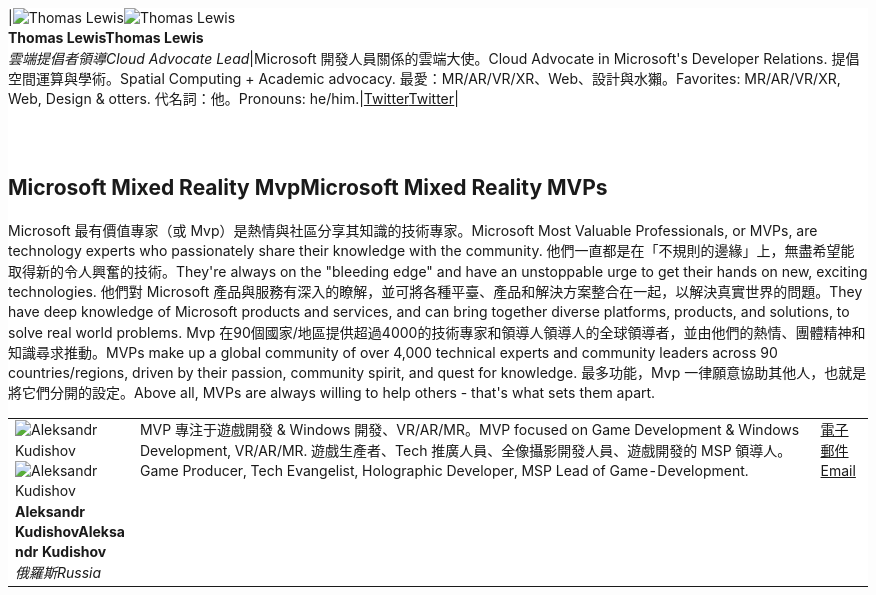 |<span data-ttu-id="00bb9-250">![Thomas Lewis](images/BiographyImages/thomas-lewis_270x270.png)</span><span class="sxs-lookup"><span data-stu-id="00bb9-250">![Thomas Lewis](images/BiographyImages/thomas-lewis_270x270.png)</span></span></br><span data-ttu-id="00bb9-251">**Thomas Lewis**</span><span class="sxs-lookup"><span data-stu-id="00bb9-251">**Thomas Lewis**</span></span></br><span data-ttu-id="00bb9-252">*雲端提倡者領導*</span><span class="sxs-lookup"><span data-stu-id="00bb9-252">*Cloud Advocate Lead*</span></span>|<span data-ttu-id="00bb9-253">Microsoft 開發人員關係的雲端大使。</span><span class="sxs-lookup"><span data-stu-id="00bb9-253">Cloud Advocate in Microsoft's Developer Relations.</span></span> <span data-ttu-id="00bb9-254">提倡空間運算與學術。</span><span class="sxs-lookup"><span data-stu-id="00bb9-254">Spatial Computing + Academic advocacy.</span></span> <span data-ttu-id="00bb9-255">最愛：MR/AR/VR/XR、Web、設計與水獺。</span><span class="sxs-lookup"><span data-stu-id="00bb9-255">Favorites: MR/AR/VR/XR, Web, Design & otters.</span></span> <span data-ttu-id="00bb9-256">代名詞：他。</span><span class="sxs-lookup"><span data-stu-id="00bb9-256">Pronouns: he/him.</span></span>|[<span data-ttu-id="00bb9-257">Twitter</span><span class="sxs-lookup"><span data-stu-id="00bb9-257">Twitter</span></span>](https://twitter.com/tommylee)|


</br>

## <a name="microsoft-mixed-reality-mvps"></a><span data-ttu-id="00bb9-258">Microsoft Mixed Reality Mvp</span><span class="sxs-lookup"><span data-stu-id="00bb9-258">Microsoft Mixed Reality MVPs</span></span>

<span data-ttu-id="00bb9-259">Microsoft 最有價值專家（或 Mvp）是熱情與社區分享其知識的技術專家。</span><span class="sxs-lookup"><span data-stu-id="00bb9-259">Microsoft Most Valuable Professionals, or MVPs, are technology experts who passionately share their knowledge with the community.</span></span> <span data-ttu-id="00bb9-260">他們一直都是在「不規則的邊緣」上，無盡希望能取得新的令人興奮的技術。</span><span class="sxs-lookup"><span data-stu-id="00bb9-260">They're always on the "bleeding edge" and have an unstoppable urge to get their hands on new, exciting technologies.</span></span> <span data-ttu-id="00bb9-261">他們對 Microsoft 產品與服務有深入的瞭解，並可將各種平臺、產品和解決方案整合在一起，以解決真實世界的問題。</span><span class="sxs-lookup"><span data-stu-id="00bb9-261">They have deep knowledge of Microsoft products and services, and can bring together diverse platforms, products, and solutions, to solve real world problems.</span></span> <span data-ttu-id="00bb9-262">Mvp 在90個國家/地區提供超過4000的技術專家和領導人領導人的全球領導者，並由他們的熱情、團體精神和知識尋求推動。</span><span class="sxs-lookup"><span data-stu-id="00bb9-262">MVPs make up a global community of over 4,000 technical experts and community leaders across 90 countries/regions, driven by their passion, community spirit, and quest for knowledge.</span></span> <span data-ttu-id="00bb9-263">最多功能，Mvp 一律願意協助其他人，也就是將它們分開的設定。</span><span class="sxs-lookup"><span data-stu-id="00bb9-263">Above all, MVPs are always willing to help others - that's what sets them apart.</span></span>

||||
|---------|---------|---------|
|<span data-ttu-id="00bb9-264">![Aleksandr Kudishov](images/BiographyImages/aleksandr_kudishov_270_270.png)</span><span class="sxs-lookup"><span data-stu-id="00bb9-264">![Aleksandr Kudishov](images/BiographyImages/aleksandr_kudishov_270_270.png)</span></span></br><span data-ttu-id="00bb9-265">**Aleksandr Kudishov**</span><span class="sxs-lookup"><span data-stu-id="00bb9-265">**Aleksandr Kudishov**</span></span></br><span data-ttu-id="00bb9-266">*俄羅斯*</span><span class="sxs-lookup"><span data-stu-id="00bb9-266">*Russia*</span></span>|<span data-ttu-id="00bb9-267">MVP 專注于遊戲開發 & Windows 開發、VR/AR/MR。</span><span class="sxs-lookup"><span data-stu-id="00bb9-267">MVP focused on Game Development & Windows Development, VR/AR/MR.</span></span> <span data-ttu-id="00bb9-268">遊戲生產者、Tech 推廣人員、全像攝影開發人員、遊戲開發的 MSP 領導人。</span><span class="sxs-lookup"><span data-stu-id="00bb9-268">Game Producer, Tech Evangelist, Holographic Developer, MSP Lead of Game-Development.</span></span>|[<span data-ttu-id="00bb9-269">電子郵件</span><span class="sxs-lookup"><span data-stu-id="00bb9-269">Email</span></span>](mailto:draconifore@gmail.com)|